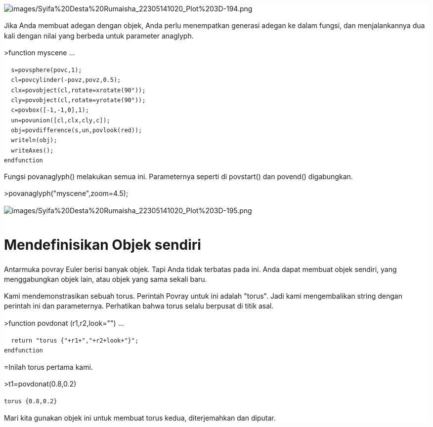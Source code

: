 
![images/Syifa%20Desta%20Rumaisha_22305141020_Plot%203D-194.png](images/Syifa%20Desta%20Rumaisha_22305141020_Plot%203D-194.png)

Jika Anda membuat adegan dengan objek, Anda perlu menempatkan generasi
adegan ke dalam fungsi, dan menjalankannya dua kali dengan nilai yang
berbeda untuk parameter anaglyph.


\>function myscene ...


      s=povsphere(povc,1);
      cl=povcylinder(-povz,povz,0.5);
      clx=povobject(cl,rotate=xrotate(90°));
      cly=povobject(cl,rotate=yrotate(90°));
      c=povbox([-1,-1,0],1);
      un=povunion([cl,clx,cly,c]);
      obj=povdifference(s,un,povlook(red));
      writeln(obj);
      writeAxes();
    endfunction
</pre>
Fungsi povanaglyph() melakukan semua ini. Parameternya seperti di
povstart() dan povend() digabungkan.


\>povanaglyph("myscene",zoom=4.5);


![images/Syifa%20Desta%20Rumaisha_22305141020_Plot%203D-195.png](images/Syifa%20Desta%20Rumaisha_22305141020_Plot%203D-195.png)

# Mendefinisikan Objek sendiri

Antarmuka povray Euler berisi banyak objek. Tapi Anda tidak terbatas
pada ini. Anda dapat membuat objek sendiri, yang menggabungkan objek
lain, atau objek yang sama sekali baru.


Kami mendemonstrasikan sebuah torus. Perintah Povray untuk ini adalah
"torus". Jadi kami mengembalikan string dengan perintah ini dan
parameternya. Perhatikan bahwa torus selalu berpusat di titik asal.


\>function povdonat (r1,r2,look="") ...


      return "torus {"+r1+","+r2+look+"}";
    endfunction
</pre>
=Inilah torus pertama kami.


\>t1=povdonat(0.8,0.2)


    torus {0.8,0.2}

Mari kita gunakan objek ini untuk membuat torus kedua, diterjemahkan
dan diputar.
